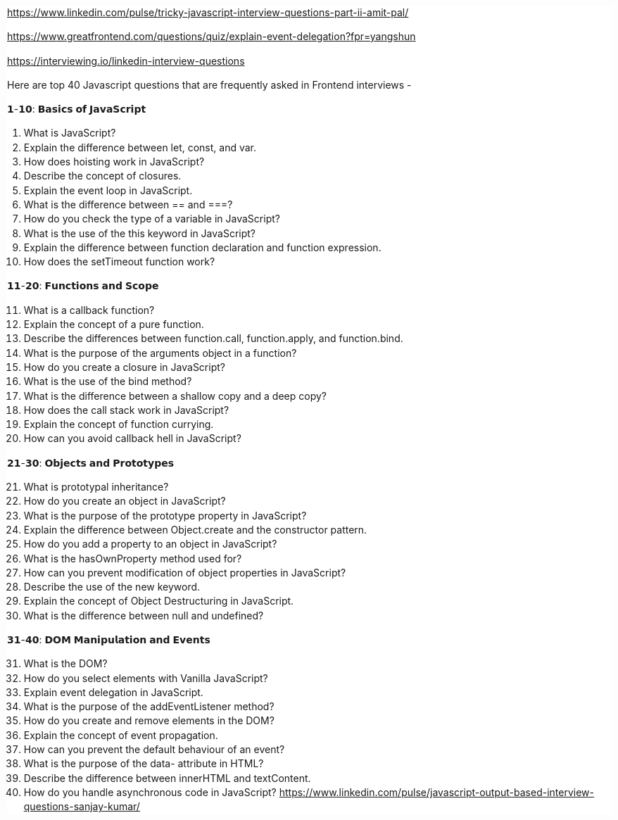 

https://www.linkedin.com/pulse/tricky-javascript-interview-questions-part-ii-amit-pal/



https://www.greatfrontend.com/questions/quiz/explain-event-delegation?fpr=yangshun



https://interviewing.io/linkedin-interview-questions


Here are top 40 Javascript questions that are frequently asked in Frontend interviews -

𝟭-𝟭𝟬: 𝗕𝗮𝘀𝗶𝗰𝘀 𝗼𝗳 𝗝𝗮𝘃𝗮𝗦𝗰𝗿𝗶𝗽𝘁

1. What is JavaScript?
2. Explain the difference between let, const, and var.
3. How does hoisting work in JavaScript?
4. Describe the concept of closures.
5. Explain the event loop in JavaScript.
6. What is the difference between == and ===?
7. How do you check the type of a variable in JavaScript?
8. What is the use of the this keyword in JavaScript?
9. Explain the difference between function declaration and function expression.
10. How does the setTimeout function work?

𝟭𝟭-𝟮𝟬: 𝗙𝘂𝗻𝗰𝘁𝗶𝗼𝗻𝘀 𝗮𝗻𝗱 𝗦𝗰𝗼𝗽𝗲

11. What is a callback function?
12. Explain the concept of a pure function.
13. Describe the differences between function.call, function.apply, and function.bind.
14. What is the purpose of the arguments object in a function?
15. How do you create a closure in JavaScript?
16. What is the use of the bind method?
17. What is the difference between a shallow copy and a deep copy?
18. How does the call stack work in JavaScript?
19. Explain the concept of function currying.
20. How can you avoid callback hell in JavaScript?

𝟮𝟭-𝟯𝟬: 𝗢𝗯𝗷𝗲𝗰𝘁𝘀 𝗮𝗻𝗱 𝗣𝗿𝗼𝘁𝗼𝘁𝘆𝗽𝗲𝘀

21. What is prototypal inheritance?
22. How do you create an object in JavaScript?
23. What is the purpose of the prototype property in JavaScript?
24. Explain the difference between Object.create and the constructor pattern.
25. How do you add a property to an object in JavaScript?
26. What is the hasOwnProperty method used for?
27. How can you prevent modification of object properties in JavaScript?
28. Describe the use of the new keyword.
29. Explain the concept of Object Destructuring in JavaScript.
30. What is the difference between null and undefined?

𝟯𝟭-𝟰𝟬: 𝗗𝗢𝗠 𝗠𝗮𝗻𝗶𝗽𝘂𝗹𝗮𝘁𝗶𝗼𝗻 𝗮𝗻𝗱 𝗘𝘃𝗲𝗻𝘁𝘀

31. What is the DOM?
32. How do you select elements with Vanilla JavaScript?
33. Explain event delegation in JavaScript.
34. What is the purpose of the addEventListener method?
35. How do you create and remove elements in the DOM?
36. Explain the concept of event propagation.
37. How can you prevent the default behaviour of an event?
38. What is the purpose of the data- attribute in HTML?
39. Describe the difference between innerHTML and textContent.
40. How do you handle asynchronous code in JavaScript?
https://www.linkedin.com/pulse/javascript-output-based-interview-questions-sanjay-kumar/

